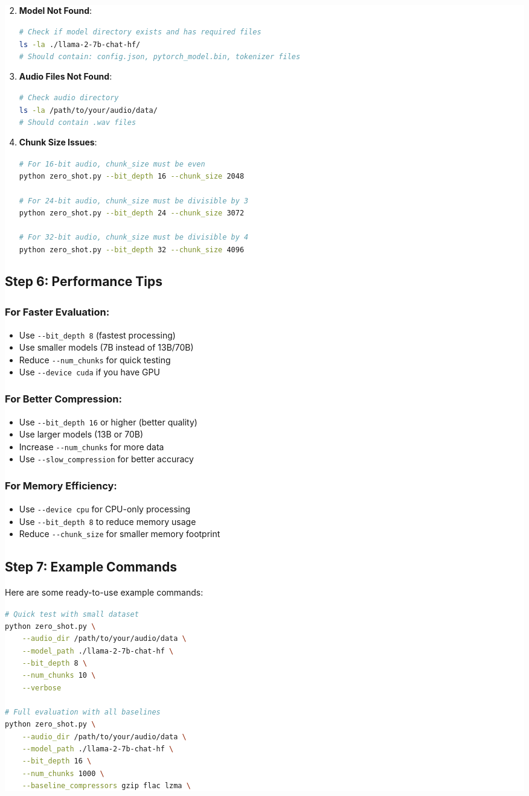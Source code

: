 2. **Model Not Found**:
   ```bash
   # Check if model directory exists and has required files
   ls -la ./llama-2-7b-chat-hf/
   # Should contain: config.json, pytorch_model.bin, tokenizer files
   ```

3. **Audio Files Not Found**:
   ```bash
   # Check audio directory
   ls -la /path/to/your/audio/data/
   # Should contain .wav files
   ```

4. **Chunk Size Issues**:
   ```bash
   # For 16-bit audio, chunk_size must be even
   python zero_shot.py --bit_depth 16 --chunk_size 2048
   
   # For 24-bit audio, chunk_size must be divisible by 3
   python zero_shot.py --bit_depth 24 --chunk_size 3072
   
   # For 32-bit audio, chunk_size must be divisible by 4
   python zero_shot.py --bit_depth 32 --chunk_size 4096
   ```

## Step 6: Performance Tips

### For Faster Evaluation:
- Use `--bit_depth 8` (fastest processing)
- Use smaller models (7B instead of 13B/70B)
- Reduce `--num_chunks` for quick testing
- Use `--device cuda` if you have GPU

### For Better Compression:
- Use `--bit_depth 16` or higher (better quality)
- Use larger models (13B or 70B)
- Increase `--num_chunks` for more data
- Use `--slow_compression` for better accuracy

### For Memory Efficiency:
- Use `--device cpu` for CPU-only processing
- Use `--bit_depth 8` to reduce memory usage
- Reduce `--chunk_size` for smaller memory footprint

## Step 7: Example Commands

Here are some ready-to-use example commands:

```bash
# Quick test with small dataset
python zero_shot.py \
    --audio_dir /path/to/your/audio/data \
    --model_path ./llama-2-7b-chat-hf \
    --bit_depth 8 \
    --num_chunks 10 \
    --verbose

# Full evaluation with all baselines
python zero_shot.py \
    --audio_dir /path/to/your/audio/data \
    --model_path ./llama-2-7b-chat-hf \
    --bit_depth 16 \
    --num_chunks 1000 \
    --baseline_compressors gzip flac lzma \
```